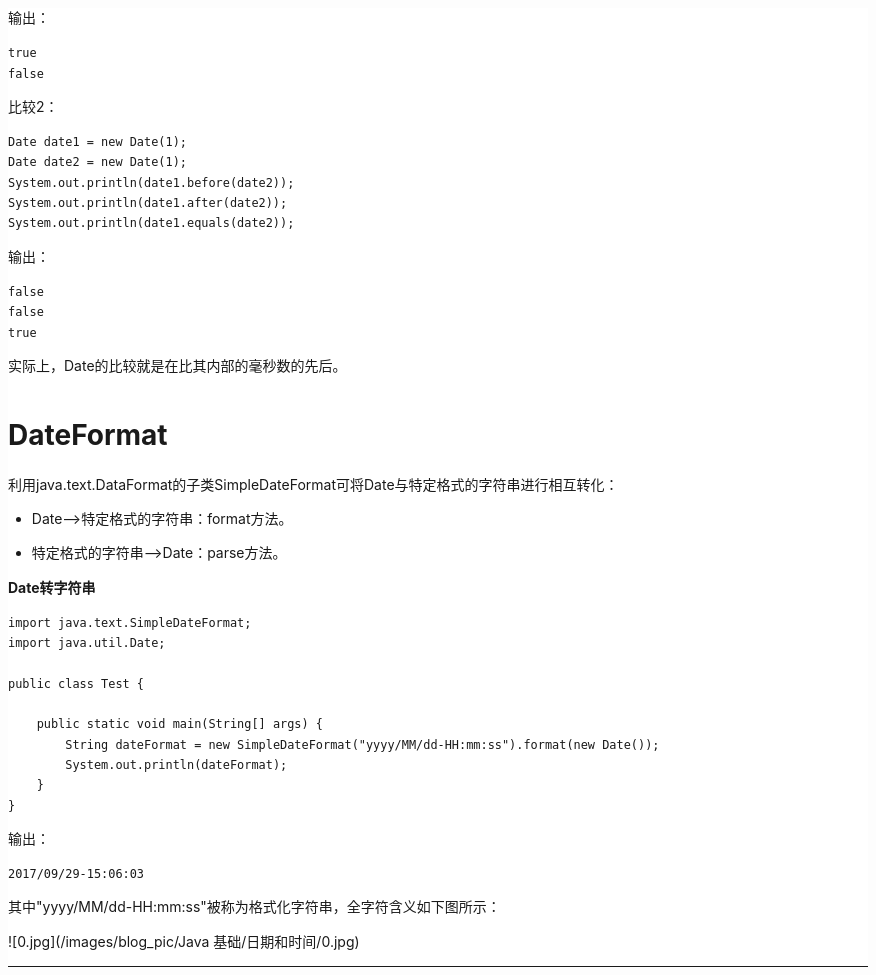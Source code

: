 输出：

```
true
false
```

比较2：

```
Date date1 = new Date(1);
Date date2 = new Date(1);
System.out.println(date1.before(date2));
System.out.println(date1.after(date2));
System.out.println(date1.equals(date2));
```

输出：

```
false
false
true
```

实际上，Date的比较就是在比其内部的毫秒数的先后。

# DateFormat

利用java.text.DataFormat的子类SimpleDateFormat可将Date与特定格式的字符串进行相互转化：

- Date-->特定格式的字符串：format方法。

- 特定格式的字符串-->Date：parse方法。

**Date转字符串**

```
import java.text.SimpleDateFormat;
import java.util.Date;

public class Test {

    public static void main(String[] args) {
        String dateFormat = new SimpleDateFormat("yyyy/MM/dd-HH:mm:ss").format(new Date());
        System.out.println(dateFormat);
    }
}
```

输出：

```
2017/09/29-15:06:03
```

其中"yyyy/MM/dd-HH:mm:ss"被称为格式化字符串，全字符含义如下图所示：

![0.jpg](/images/blog_pic/Java 基础/日期和时间/0.jpg)

---